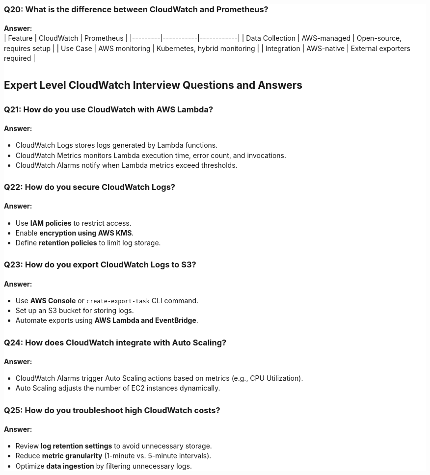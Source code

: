 ### **Q20: What is the difference between CloudWatch and Prometheus?**

**Answer:**  
| Feature | CloudWatch | Prometheus |
|---------|-----------|------------|
| Data Collection | AWS-managed | Open-source, requires setup |
| Use Case | AWS monitoring | Kubernetes, hybrid monitoring |
| Integration | AWS-native | External exporters required |

## **Expert Level CloudWatch Interview Questions and Answers**

### **Q21: How do you use CloudWatch with AWS Lambda?**

**Answer:**

- CloudWatch Logs stores logs generated by Lambda functions.
- CloudWatch Metrics monitors Lambda execution time, error count, and invocations.
- CloudWatch Alarms notify when Lambda metrics exceed thresholds.

### **Q22: How do you secure CloudWatch Logs?**

**Answer:**

- Use **IAM policies** to restrict access.
- Enable **encryption using AWS KMS**.
- Define **retention policies** to limit log storage.

### **Q23: How do you export CloudWatch Logs to S3?**

**Answer:**

- Use **AWS Console** or `create-export-task` CLI command.
- Set up an S3 bucket for storing logs.
- Automate exports using **AWS Lambda and EventBridge**.

### **Q24: How does CloudWatch integrate with Auto Scaling?**

**Answer:**

- CloudWatch Alarms trigger Auto Scaling actions based on metrics (e.g., CPU Utilization).
- Auto Scaling adjusts the number of EC2 instances dynamically.

### **Q25: How do you troubleshoot high CloudWatch costs?**

**Answer:**

- Review **log retention settings** to avoid unnecessary storage.
- Reduce **metric granularity** (1-minute vs. 5-minute intervals).
- Optimize **data ingestion** by filtering unnecessary logs.
